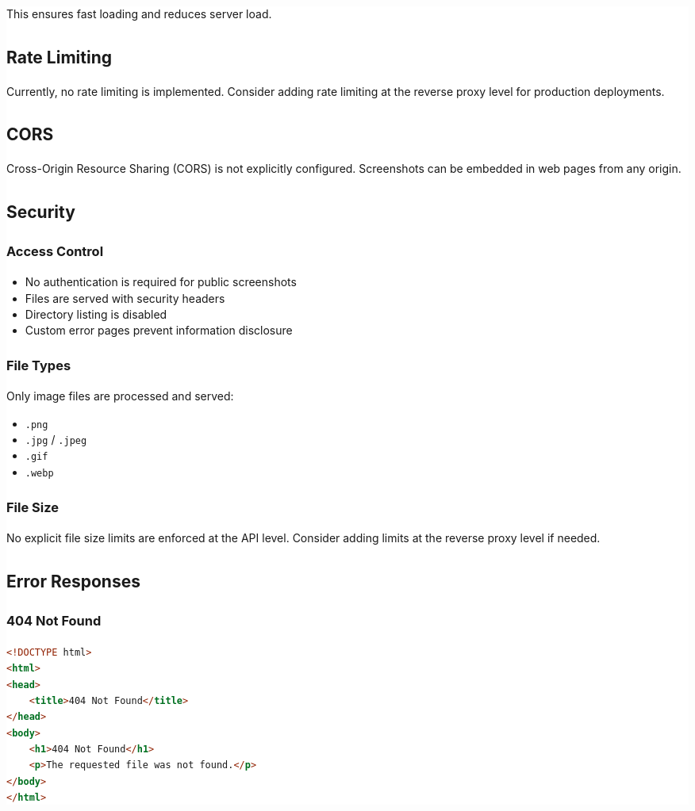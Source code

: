 This ensures fast loading and reduces server load.

## Rate Limiting

Currently, no rate limiting is implemented. Consider adding rate limiting at the reverse proxy level for production deployments.

## CORS

Cross-Origin Resource Sharing (CORS) is not explicitly configured. Screenshots can be embedded in web pages from any origin.

## Security

### Access Control

- No authentication is required for public screenshots
- Files are served with security headers
- Directory listing is disabled
- Custom error pages prevent information disclosure

### File Types

Only image files are processed and served:
- `.png`
- `.jpg` / `.jpeg`
- `.gif`
- `.webp`

### File Size

No explicit file size limits are enforced at the API level. Consider adding limits at the reverse proxy level if needed.

## Error Responses

### 404 Not Found

```html
<!DOCTYPE html>
<html>
<head>
    <title>404 Not Found</title>
</head>
<body>
    <h1>404 Not Found</h1>
    <p>The requested file was not found.</p>
</body>
</html>
```
